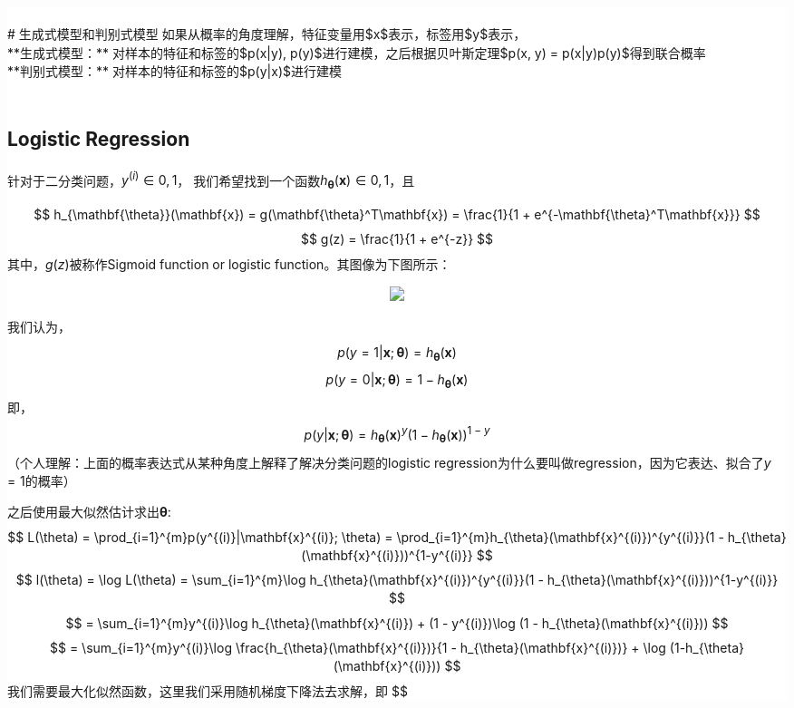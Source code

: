 <br>
# 生成式模型和判别式模型
如果从概率的角度理解，特征变量用$x$表示，标签用$y$表示，<br>
**生成式模型：** 对样本的特征和标签的$p(x|y), p(y)$进行建模，之后根据贝叶斯定理$p(x, y) = p(x|y)p(y)$得到联合概率<br>
**判别式模型：** 对样本的特征和标签的$p(y|x)$进行建模
<br>
<br>

## Logistic Regression
针对于二分类问题，$y^{(i)} \in {0, 1}$， 我们希望找到一个函数$h_{\mathbf{\theta}}(\mathbf{x}) \in {0, 1}$，且
<p>

$$
h_{\mathbf{\theta}}(\mathbf{x}) = g(\mathbf{\theta}^T\mathbf{x}) = \frac{1}{1 + e^{-\mathbf{\theta}^T\mathbf{x}}}
$$
$$
g(z) = \frac{1}{1 + e^{-z}}
$$
其中，$g(z)$被称作Sigmoid function or logistic function。其图像为下图所示：
</p>
<p align="center">
    <img src="http://ovvybawkj.bkt.clouddn.com/base/logistic%20function.png" width="35%">
</p>
<p>

我们认为，
$$
p(y = 1|\mathbf{x}; \mathbf{\theta}) = h_{\mathbf{\theta}}(\mathbf{x})
$$
$$
p(y = 0|\mathbf{x}; \mathbf{\theta}) = 1- h_{\mathbf{\theta}}(\mathbf{x})
$$
即，
$$
p(y|\mathbf{x}; \mathbf{\theta}) = h_{\mathbf{\theta}}(\mathbf{x})^{y}(1- h_{\mathbf{\theta}}(\mathbf{x}))^{1-y}
$$
（个人理解：上面的概率表达式从某种角度上解释了解决分类问题的logistic regression为什么要叫做regression，因为它表达、拟合了$y=1$的概率）<br>

之后使用最大似然估计求出$\mathbf{\theta}$:
$$
L(\theta) = \prod_{i=1}^{m}p(y^{(i)}|\mathbf{x}^{(i)}; \theta) = \prod_{i=1}^{m}h_{\theta}(\mathbf{x}^{(i)})^{y^{(i)}}(1 - h_{\theta}(\mathbf{x}^{(i)}))^{1-y^{(i)}}
$$
$$
l(\theta) = \log L(\theta) = \sum_{i=1}^{m}\log h_{\theta}(\mathbf{x}^{(i)})^{y^{(i)}}(1 - h_{\theta}(\mathbf{x}^{(i)}))^{1-y^{(i)}}
$$
$$
= \sum_{i=1}^{m}y^{(i)}\log h_{\theta}(\mathbf{x}^{(i)}) + (1 - y^{(i)})\log (1 - h_{\theta}(\mathbf{x}^{(i)}))
$$
$$
= \sum_{i=1}^{m}y^{(i)}\log \frac{h_{\theta}(\mathbf{x}^{(i)})}{1 - h_{\theta}(\mathbf{x}^{(i)})} + \log (1-h_{\theta}(\mathbf{x}^{(i)}))
$$
我们需要最大化似然函数，这里我们采用随机梯度下降法去求解，即
$$
